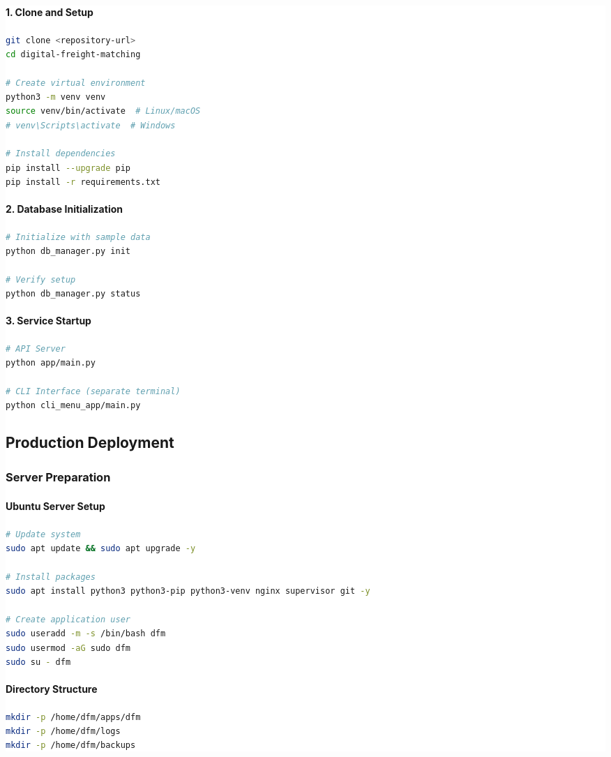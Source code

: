#### 1. Clone and Setup
```bash
git clone <repository-url>
cd digital-freight-matching

# Create virtual environment
python3 -m venv venv
source venv/bin/activate  # Linux/macOS
# venv\Scripts\activate  # Windows

# Install dependencies
pip install --upgrade pip
pip install -r requirements.txt
```

#### 2. Database Initialization
```bash
# Initialize with sample data
python db_manager.py init

# Verify setup
python db_manager.py status
```

#### 3. Service Startup
```bash
# API Server
python app/main.py

# CLI Interface (separate terminal)
python cli_menu_app/main.py
```

## Production Deployment

### Server Preparation

#### Ubuntu Server Setup
```bash
# Update system
sudo apt update && sudo apt upgrade -y

# Install packages
sudo apt install python3 python3-pip python3-venv nginx supervisor git -y

# Create application user
sudo useradd -m -s /bin/bash dfm
sudo usermod -aG sudo dfm
sudo su - dfm
```

#### Directory Structure
```bash
mkdir -p /home/dfm/apps/dfm
mkdir -p /home/dfm/logs
mkdir -p /home/dfm/backups
```
